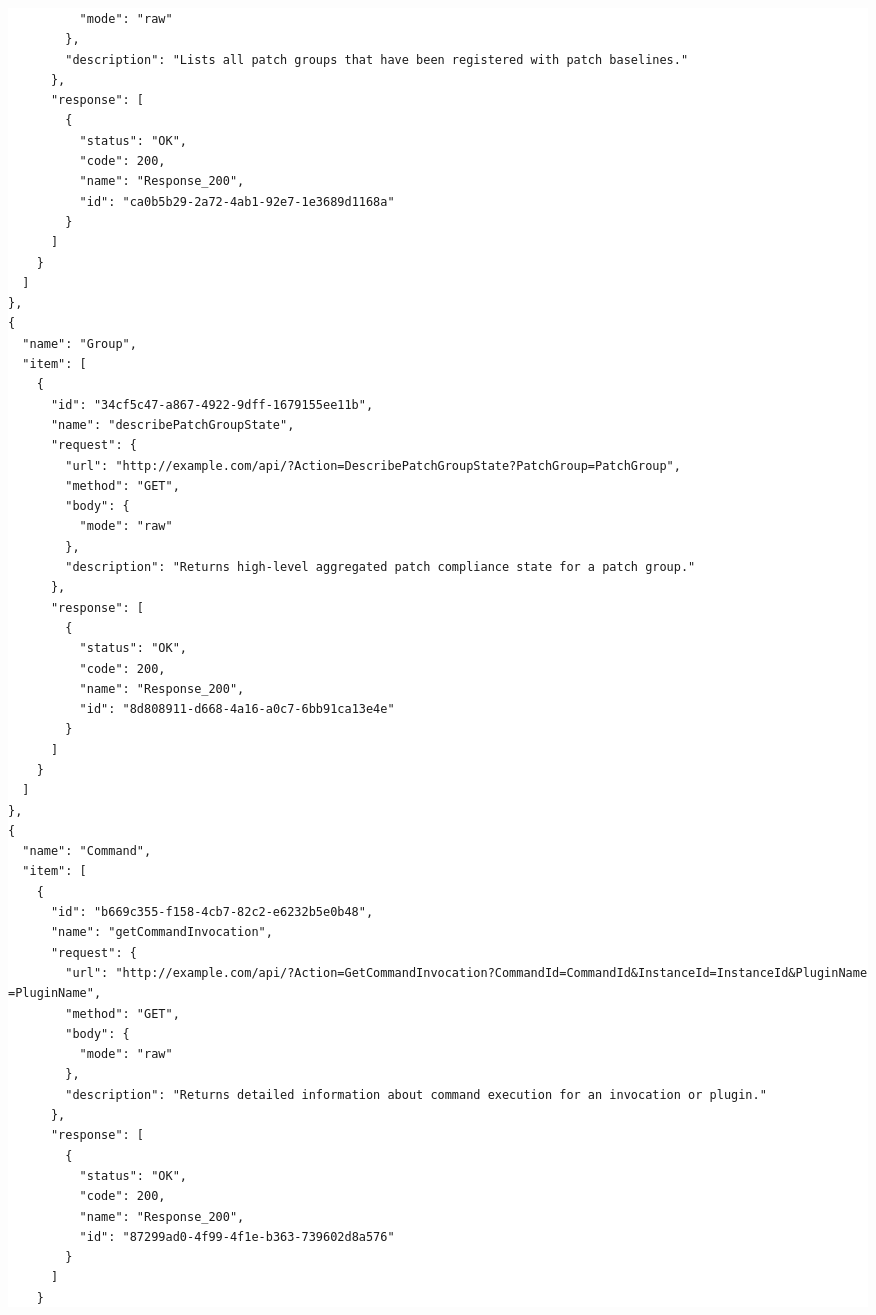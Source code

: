               "mode": "raw"
            },
            "description": "Lists all patch groups that have been registered with patch baselines."
          },
          "response": [
            {
              "status": "OK",
              "code": 200,
              "name": "Response_200",
              "id": "ca0b5b29-2a72-4ab1-92e7-1e3689d1168a"
            }
          ]
        }
      ]
    },
    {
      "name": "Group",
      "item": [
        {
          "id": "34cf5c47-a867-4922-9dff-1679155ee11b",
          "name": "describePatchGroupState",
          "request": {
            "url": "http://example.com/api/?Action=DescribePatchGroupState?PatchGroup=PatchGroup",
            "method": "GET",
            "body": {
              "mode": "raw"
            },
            "description": "Returns high-level aggregated patch compliance state for a patch group."
          },
          "response": [
            {
              "status": "OK",
              "code": 200,
              "name": "Response_200",
              "id": "8d808911-d668-4a16-a0c7-6bb91ca13e4e"
            }
          ]
        }
      ]
    },
    {
      "name": "Command",
      "item": [
        {
          "id": "b669c355-f158-4cb7-82c2-e6232b5e0b48",
          "name": "getCommandInvocation",
          "request": {
            "url": "http://example.com/api/?Action=GetCommandInvocation?CommandId=CommandId&InstanceId=InstanceId&PluginName=PluginName",
            "method": "GET",
            "body": {
              "mode": "raw"
            },
            "description": "Returns detailed information about command execution for an invocation or plugin."
          },
          "response": [
            {
              "status": "OK",
              "code": 200,
              "name": "Response_200",
              "id": "87299ad0-4f99-4f1e-b363-739602d8a576"
            }
          ]
        }